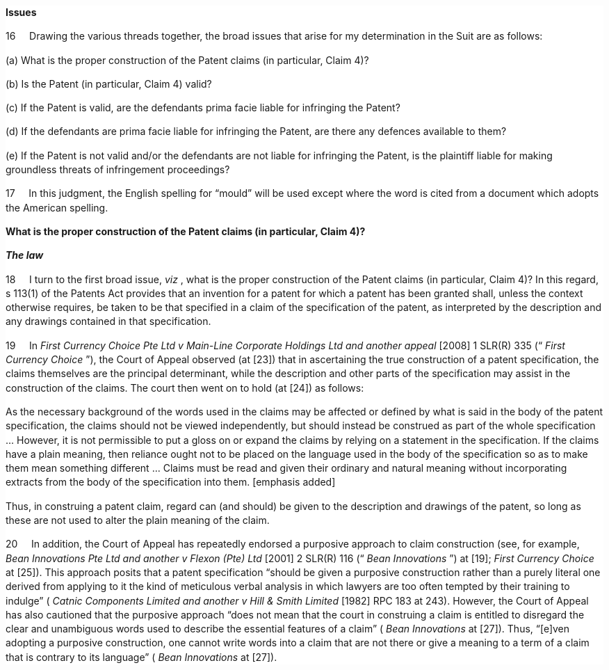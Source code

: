 **Issues** 

16     Drawing the various threads together, the broad issues that arise for my determination in the Suit are as follows: 

 (a) What is the proper construction of the Patent claims (in particular, Claim 4)? 

 (b) Is the Patent (in particular, Claim 4) valid? 

 (c) If the Patent is valid, are the defendants prima facie liable for infringing the Patent? 

 (d) If the defendants are prima facie liable for infringing the Patent, are there any defences available to them? 

 (e) If the Patent is not valid and/or the defendants are not liable for infringing the Patent, is the plaintiff liable for making groundless threats of infringement proceedings? 


17     In this judgment, the English spelling for “mould” will be used except where the word is cited from a document which adopts the American spelling. 

**What is the proper construction of the Patent claims (in particular, Claim 4)?** 

**_The law_** 

18     I turn to the first broad issue, _viz_ , what is the proper construction of the Patent claims (in particular, Claim 4)? In this regard, s 113(1) of the Patents Act provides that an invention for a patent for which a patent has been granted shall, unless the context otherwise requires, be taken to be that specified in a claim of the specification of the patent, as interpreted by the description and any drawings contained in that specification. 

19     In _First Currency Choice Pte Ltd v Main-Line Corporate Holdings Ltd and another appeal_ <span class="citation">[2008] 1 SLR(R) 335</span> (“ _First Currency Choice_ ”), the Court of Appeal observed (at [23]) that in ascertaining the true construction of a patent specification, the claims themselves are the principal determinant, while the description and other parts of the specification may assist in the construction of the claims. The court then went on to hold (at [24]) as follows: 

 As the necessary background of the words used in the claims may be affected or defined by what is said in the body of the patent specification, the claims should not be viewed independently, but should instead be construed as part of the whole specification ... However, it is not permissible to put a gloss on or expand the claims by relying on a statement in the specification. If the claims have a plain meaning, then reliance ought not to be placed on the language used in the body of the specification so as to make them mean something different ... Claims must be read and given their ordinary and natural meaning without incorporating extracts from the body of the specification into them. [emphasis added] 

Thus, in construing a patent claim, regard can (and should) be given to the description and drawings of the patent, so long as these are not used to alter the plain meaning of the claim. 

20     In addition, the Court of Appeal has repeatedly endorsed a purposive approach to claim construction (see, for example, _Bean Innovations Pte Ltd and another v Flexon (Pte) Ltd_ <span class="citation">[2001] 2 SLR(R) 116</span> (“ _Bean Innovations_ ”) at [19]; _First Currency Choice_ at [25]). This approach posits that a patent specification “should be given a purposive construction rather than a purely literal one derived from applying to it the kind of meticulous verbal analysis in which lawyers are too often tempted by their training to indulge” ( _Catnic Components Limited and another v Hill & Smith Limited_ [1982] RPC 183 at 243). However, the Court of Appeal has also cautioned that the purposive approach “does not mean that the court in construing a claim is entitled to disregard the clear and unambiguous words used to describe the essential features of a claim” ( _Bean Innovations_ at [27]). Thus, “[e]ven adopting a purposive construction, one cannot write words into a claim that are not there or give a meaning to a term of a claim that is contrary to its language” ( _Bean Innovations_ at [27]). 
